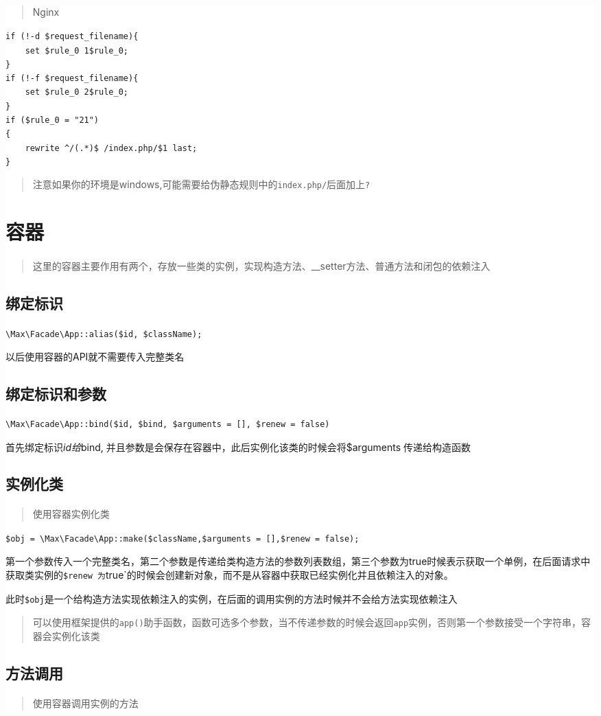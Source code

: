 > Nginx

```
if (!-d $request_filename){
	set $rule_0 1$rule_0;
}
if (!-f $request_filename){
	set $rule_0 2$rule_0;
}
if ($rule_0 = "21")
{
	rewrite ^/(.*)$ /index.php/$1 last;
}
```

> 注意如果你的环境是windows,可能需要给伪静态规则中的`index.php/`后面加上`?`

# 容器

> 这里的容器主要作用有两个，存放一些类的实例，实现构造方法、__setter方法、普通方法和闭包的依赖注入

## 绑定标识

```
\Max\Facade\App::alias($id, $className);
```

以后使用容器的API就不需要传入完整类名

## 绑定标识和参数

```
\Max\Facade\App::bind($id, $bind, $arguments = [], $renew = false)
```

首先绑定标识$id 给$bind, 并且参数是会保存在容器中，此后实例化该类的时候会将$arguments 传递给构造函数

## 实例化类

> 使用容器实例化类

```
$obj = \Max\Facade\App::make($className,$arguments = [],$renew = false);
```

第一个参数传入一个完整类名，第二个参数是传递给类构造方法的参数列表数组，第三个参数为true时候表示获取一个单例，在后面请求中获取类实例的`$renew
为`true`的时候会创建新对象，而不是从容器中获取已经实例化并且依赖注入的对象。

此时`$obj`是一个给构造方法实现依赖注入的实例，在后面的调用实例的方法时候并不会给方法实现依赖注入

> 可以使用框架提供的`app()`助手函数，函数可选多个参数，当不传递参数的时候会返回`app`实例，否则第一个参数接受一个字符串，容器会实例化该类

## 方法调用

> 使用容器调用实例的方法
